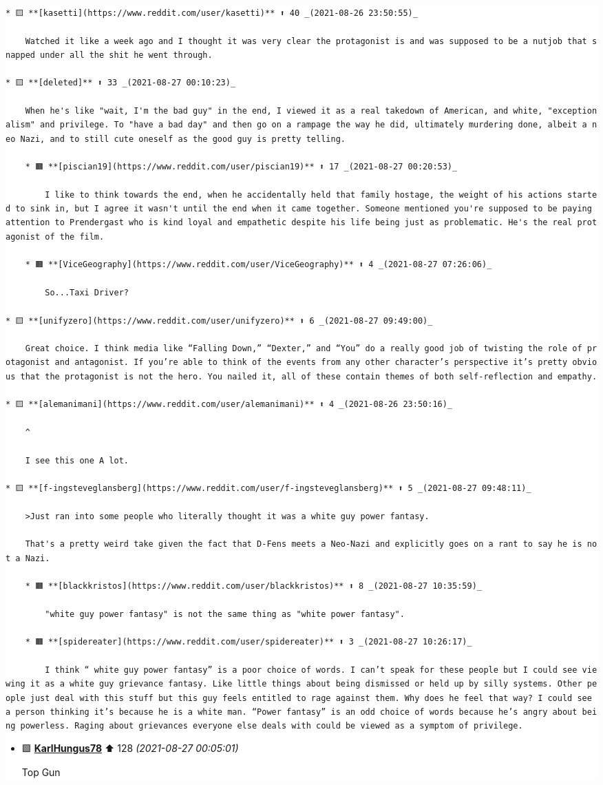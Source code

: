 	* 🟨 **[kasetti](https://www.reddit.com/user/kasetti)** ⬆️ 40 _(2021-08-26 23:50:55)_

		Watched it like a week ago and I thought it was very clear the protagonist is and was supposed to be a nutjob that snapped under all the shit he went through.

	* 🟨 **[deleted]** ⬆️ 33 _(2021-08-27 00:10:23)_

		When he's like "wait, I'm the bad guy" in the end, I viewed it as a real takedown of American, and white, "exceptionalism" and privilege. To "have a bad day" and then go on a rampage the way he did, ultimately murdering done, albeit a neo Nazi, and to still cute oneself as the good guy is pretty telling.

		* 🟧 **[piscian19](https://www.reddit.com/user/piscian19)** ⬆️ 17 _(2021-08-27 00:20:53)_

			I like to think towards the end, when he accidentally held that family hostage, the weight of his actions started to sink in, but I agree it wasn't until the end when it came together. Someone mentioned you're supposed to be paying attention to Prendergast who is kind loyal and empathetic despite his life being just as problematic. He's the real protagonist of the film.

		* 🟧 **[ViceGeography](https://www.reddit.com/user/ViceGeography)** ⬆️ 4 _(2021-08-27 07:26:06)_

			So...Taxi Driver?

	* 🟨 **[unifyzero](https://www.reddit.com/user/unifyzero)** ⬆️ 6 _(2021-08-27 09:49:00)_

		Great choice. I think media like “Falling Down,” “Dexter,” and “You” do a really good job of twisting the role of protagonist and antagonist. If you’re able to think of the events from any other character’s perspective it’s pretty obvious that the protagonist is not the hero. You nailed it, all of these contain themes of both self-reflection and empathy.

	* 🟨 **[alemanimani](https://www.reddit.com/user/alemanimani)** ⬆️ 4 _(2021-08-26 23:50:16)_

		^ 
		
		I see this one A lot.

	* 🟨 **[f-ingsteveglansberg](https://www.reddit.com/user/f-ingsteveglansberg)** ⬆️ 5 _(2021-08-27 09:48:11)_

		>Just ran into some people who literally thought it was a white guy power fantasy.
		
		That's a pretty weird take given the fact that D-Fens meets a Neo-Nazi and explicitly goes on a rant to say he is not a Nazi.

		* 🟧 **[blackkristos](https://www.reddit.com/user/blackkristos)** ⬆️ 8 _(2021-08-27 10:35:59)_

			"white guy power fantasy" is not the same thing as "white power fantasy".

		* 🟧 **[spidereater](https://www.reddit.com/user/spidereater)** ⬆️ 3 _(2021-08-27 10:26:17)_

			I think “ white guy power fantasy” is a poor choice of words. I can’t speak for these people but I could see viewing it as a white guy grievance fantasy. Like little things about being dismissed or held up by silly systems. Other people just deal with this stuff but this guy feels entitled to rage against them. Why does he feel that way? I could see a person thinking it’s because he is a white man. “Power fantasy” is an odd choice of words because he’s angry about being powerless. Raging about grievances everyone else deals with could be viewed as a symptom of privilege.

* 🟩 **[KarlHungus78](https://www.reddit.com/user/KarlHungus78)** ⬆️ 128 _(2021-08-27 00:05:01)_

	Top Gun
